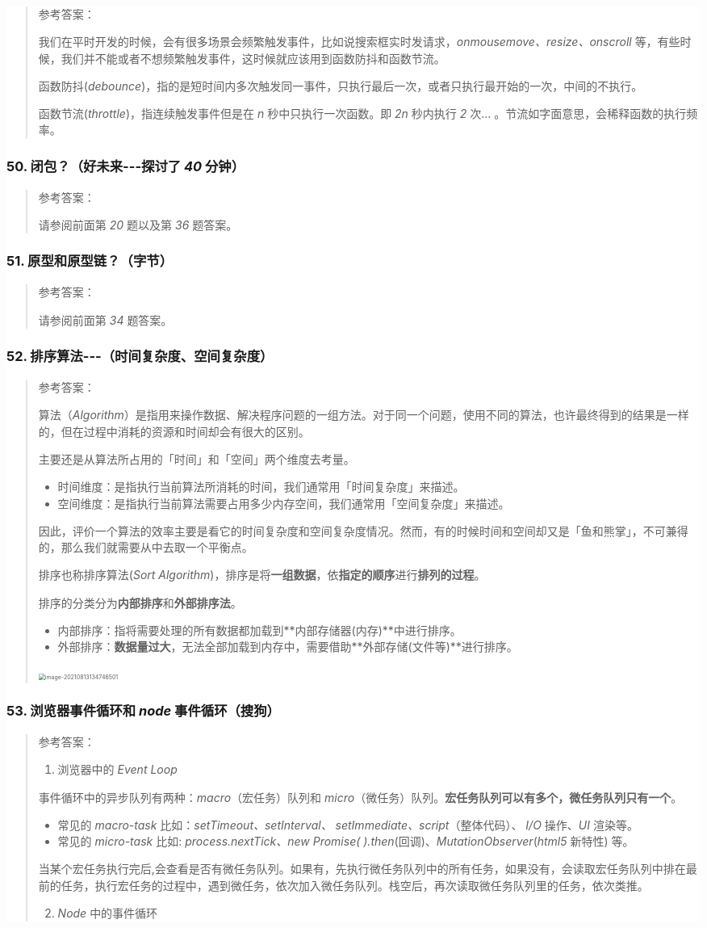 > 参考答案：
>
> 我们在平时开发的时候，会有很多场景会频繁触发事件，比如说搜索框实时发请求，*onmousemove、resize、onscroll* 等，有些时候，我们并不能或者不想频繁触发事件，这时候就应该用到函数防抖和函数节流。
>
> 函数防抖(*debounce*)，指的是短时间内多次触发同一事件，只执行最后一次，或者只执行最开始的一次，中间的不执行。
>
> 函数节流(*throttle*)，指连续触发事件但是在 *n* 秒中只执行一次函数。即 *2n* 秒内执行 *2* 次... 。节流如字面意思，会稀释函数的执行频率。



### 50. 闭包？（好未来---探讨了 *40* 分钟）

> 参考答案：
>
> 请参阅前面第 *20* 题以及第 *36* 题答案。



### 51. 原型和原型链？（字节）

> 参考答案：
>
> 请参阅前面第 *34* 题答案。



### 52. 排序算法---（时间复杂度、空间复杂度）

> 参考答案：
>
> 算法（*Algorithm*）是指用来操作数据、解决程序问题的一组方法。对于同一个问题，使用不同的算法，也许最终得到的结果是一样的，但在过程中消耗的资源和时间却会有很大的区别。
>
> 主要还是从算法所占用的「时间」和「空间」两个维度去考量。
>
> - 时间维度：是指执行当前算法所消耗的时间，我们通常用「时间复杂度」来描述。
> - 空间维度：是指执行当前算法需要占用多少内存空间，我们通常用「空间复杂度」来描述。
>
> 因此，评价一个算法的效率主要是看它的时间复杂度和空间复杂度情况。然而，有的时候时间和空间却又是「鱼和熊掌」，不可兼得的，那么我们就需要从中去取一个平衡点。
>
> 排序也称排序算法(*Sort Algorithm*)，排序是将**一组数据**，依**指定的顺序**进行**排列的过程**。
>
> 排序的分类分为**内部排序**和**外部排序法**。
>
> - 内部排序：指将需要处理的所有数据都加载到**内部存储器(内存)**中进行排序。
> - 外部排序：**数据量过大**，无法全部加载到内存中，需要借助**外部存储(文件等)**进行排序。
>
> <img src="https://xiejie-typora.oss-cn-chengdu.aliyuncs.com/2021-08-13-054747.png" alt="image-20210813134746501" style="zoom:50%;" />



### 53. 浏览器事件循环和 *node* 事件循环（搜狗）

> 参考答案：
>
> 1. 浏览器中的 *Event Loop*
>
> 事件循环中的异步队列有两种：*macro*（宏任务）队列和 *micro*（微任务）队列。**宏任务队列可以有多个，微任务队列只有一个**。
>
> - 常见的 *macro-task* 比如：*setTimeout、setInterval、 setImmediate、script*（整体代码）、 *I/O* 操作、*UI* 渲染等。
> - 常见的 *micro-task* 比如: *process.nextTick、new Promise( ).then*(回调)、*MutationObserver*(*html5* 新特性) 等。
>
> 当某个宏任务执行完后,会查看是否有微任务队列。如果有，先执行微任务队列中的所有任务，如果没有，会读取宏任务队列中排在最前的任务，执行宏任务的过程中，遇到微任务，依次加入微任务队列。栈空后，再次读取微任务队列里的任务，依次类推。
>
> 2. *Node* 中的事件循环